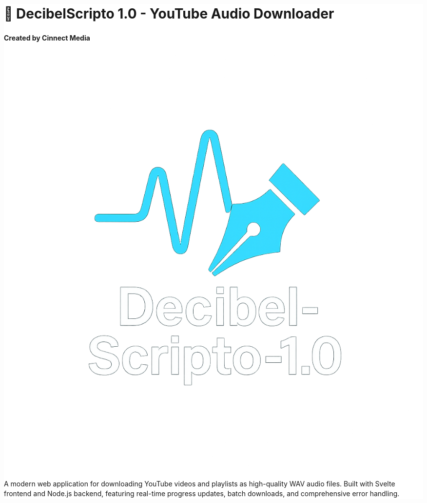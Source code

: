 # 🎵 DecibelScripto 1.0 - YouTube Audio Downloader

**Created by Cinnect Media**

![DecibelScripto Logo](static/logo.png)

A modern web application for downloading YouTube videos and playlists as high-quality WAV audio files. Built with Svelte frontend and Node.js backend, featuring real-time progress updates, batch downloads, and comprehensive error handling.
